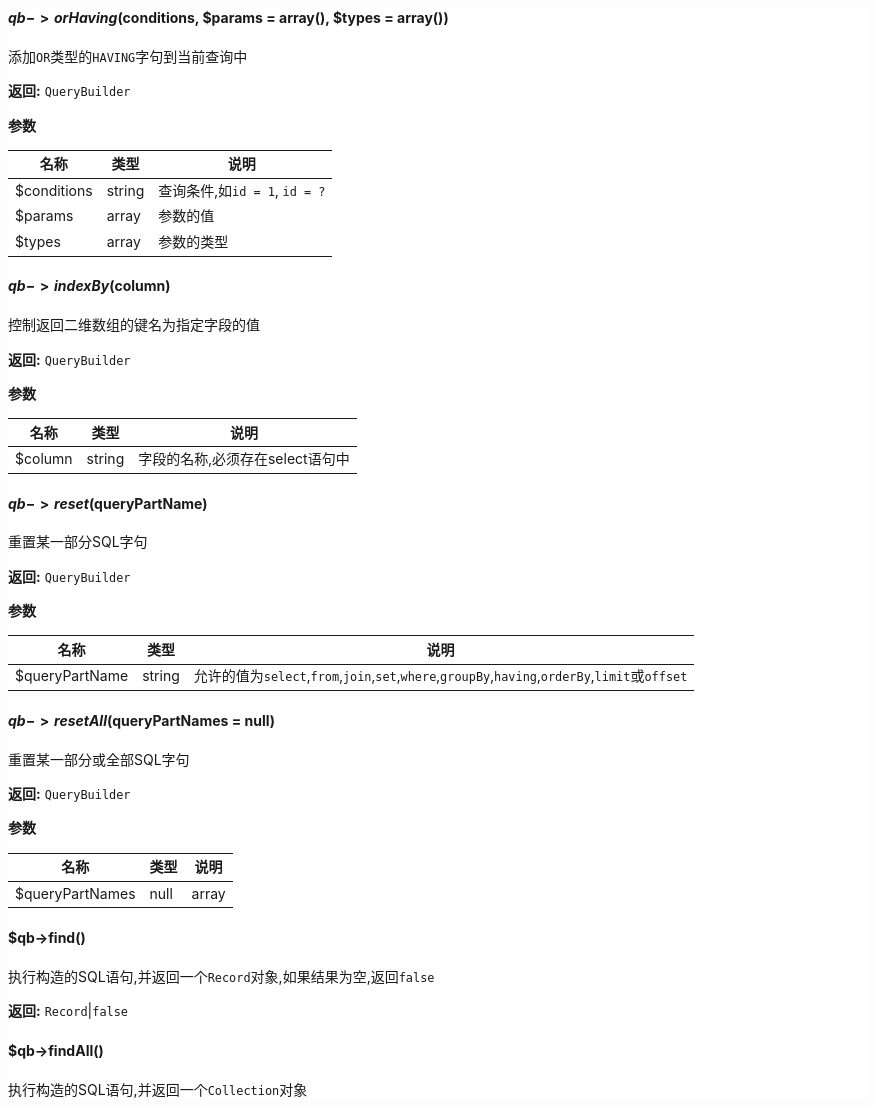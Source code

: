 #### $qb->orHaving($conditions, $params = array(), $types = array())
添加`OR`类型的`HAVING`字句到当前查询中

**返回:** `QueryBuilder`

**参数**

名称        | 类型         | 说明
------------|--------------|------
$conditions | string       | 查询条件,如`id = 1`, `id = ?`
$params     | array        | 参数的值
$types      | array        | 参数的类型

#### $qb->indexBy($column)
控制返回二维数组的键名为指定字段的值

**返回:** `QueryBuilder`

**参数**

名称        | 类型         | 说明
------------|--------------|------
$column     | string       | 字段的名称,必须存在select语句中

#### $qb->reset($queryPartName)
重置某一部分SQL字句

**返回:** `QueryBuilder`

**参数**

名称           | 类型         | 说明
---------------|--------------|------
$queryPartName | string       | 允许的值为`select`,`from`,`join`,`set`,`where`,`groupBy`,`having`,`orderBy`,`limit`或`offset`

#### $qb->resetAll($queryPartNames = null)
重置某一部分或全部SQL字句

**返回:** `QueryBuilder`

**参数**

名称            | 类型         | 说明
----------------|--------------|------
$queryPartNames | null|array   | 留空表示重置所有字句,作为数组时,允许的值为`select`,`from`,`join`,`set`,`where`,`groupBy`,`having`,`orderBy`,`limit`或`offset`

#### $qb->find()
执行构造的SQL语句,并返回一个`Record`对象,如果结果为空,返回`false`

**返回:** `Record`|`false`

#### $qb->findAll()
执行构造的SQL语句,并返回一个`Collection`对象
